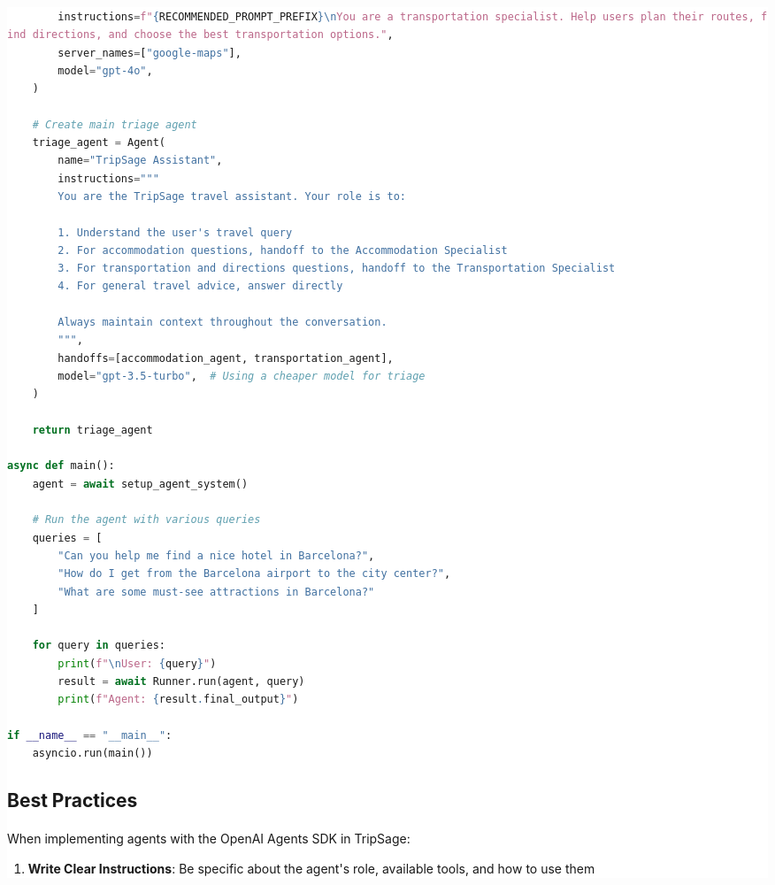 ```python
        instructions=f"{RECOMMENDED_PROMPT_PREFIX}\nYou are a transportation specialist. Help users plan their routes, find directions, and choose the best transportation options.",
        server_names=["google-maps"],
        model="gpt-4o",
    )

    # Create main triage agent
    triage_agent = Agent(
        name="TripSage Assistant",
        instructions="""
        You are the TripSage travel assistant. Your role is to:

        1. Understand the user's travel query
        2. For accommodation questions, handoff to the Accommodation Specialist
        3. For transportation and directions questions, handoff to the Transportation Specialist
        4. For general travel advice, answer directly

        Always maintain context throughout the conversation.
        """,
        handoffs=[accommodation_agent, transportation_agent],
        model="gpt-3.5-turbo",  # Using a cheaper model for triage
    )

    return triage_agent

async def main():
    agent = await setup_agent_system()

    # Run the agent with various queries
    queries = [
        "Can you help me find a nice hotel in Barcelona?",
        "How do I get from the Barcelona airport to the city center?",
        "What are some must-see attractions in Barcelona?"
    ]

    for query in queries:
        print(f"\nUser: {query}")
        result = await Runner.run(agent, query)
        print(f"Agent: {result.final_output}")

if __name__ == "__main__":
    asyncio.run(main())
```

## Best Practices

When implementing agents with the OpenAI Agents SDK in TripSage:

1. **Write Clear Instructions**: Be specific about the agent's role, available tools, and how to use them
